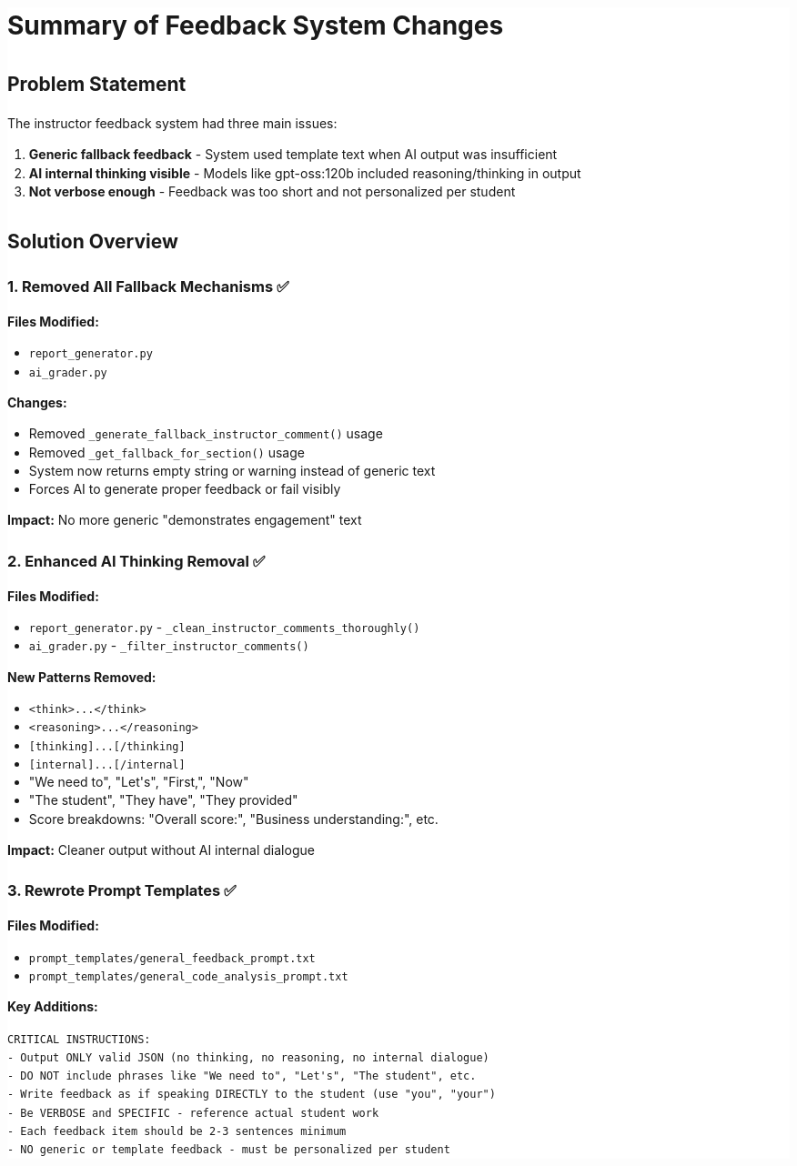 # Summary of Feedback System Changes

## Problem Statement

The instructor feedback system had three main issues:
1. **Generic fallback feedback** - System used template text when AI output was insufficient
2. **AI internal thinking visible** - Models like gpt-oss:120b included reasoning/thinking in output
3. **Not verbose enough** - Feedback was too short and not personalized per student

## Solution Overview

### 1. Removed All Fallback Mechanisms ✅

**Files Modified:**
- `report_generator.py`
- `ai_grader.py`

**Changes:**
- Removed `_generate_fallback_instructor_comment()` usage
- Removed `_get_fallback_for_section()` usage
- System now returns empty string or warning instead of generic text
- Forces AI to generate proper feedback or fail visibly

**Impact:** No more generic "demonstrates engagement" text

### 2. Enhanced AI Thinking Removal ✅

**Files Modified:**
- `report_generator.py` - `_clean_instructor_comments_thoroughly()`
- `ai_grader.py` - `_filter_instructor_comments()`

**New Patterns Removed:**
- `<think>...</think>`
- `<reasoning>...</reasoning>`
- `[thinking]...[/thinking]`
- `[internal]...[/internal]`
- "We need to", "Let's", "First,", "Now"
- "The student", "They have", "They provided"
- Score breakdowns: "Overall score:", "Business understanding:", etc.

**Impact:** Cleaner output without AI internal dialogue

### 3. Rewrote Prompt Templates ✅

**Files Modified:**
- `prompt_templates/general_feedback_prompt.txt`
- `prompt_templates/general_code_analysis_prompt.txt`

**Key Additions:**
```
CRITICAL INSTRUCTIONS:
- Output ONLY valid JSON (no thinking, no reasoning, no internal dialogue)
- DO NOT include phrases like "We need to", "Let's", "The student", etc.
- Write feedback as if speaking DIRECTLY to the student (use "you", "your")
- Be VERBOSE and SPECIFIC - reference actual student work
- Each feedback item should be 2-3 sentences minimum
- NO generic or template feedback - must be personalized per student
```
